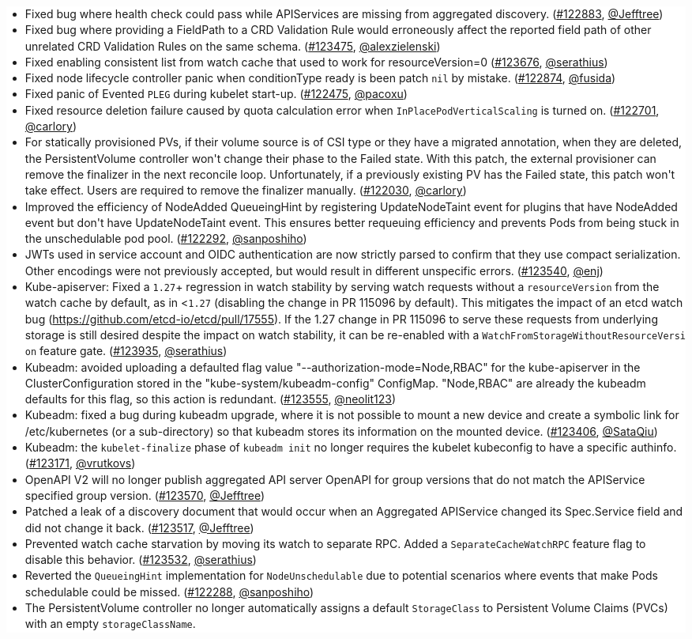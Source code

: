 - Fixed bug where health check could pass while APIServices are missing from aggregated discovery. ([#122883](https://github.com/kubernetes/kubernetes/pull/122883), [@Jefftree](https://github.com/Jefftree))
- Fixed bug where providing a FieldPath to a CRD Validation Rule would erroneously affect the reported field path of other unrelated CRD Validation Rules on the same schema. ([#123475](https://github.com/kubernetes/kubernetes/pull/123475), [@alexzielenski](https://github.com/alexzielenski))
- Fixed enabling consistent list from watch cache that used to work for resourceVersion=0 ([#123676](https://github.com/kubernetes/kubernetes/pull/123676), [@serathius](https://github.com/serathius))
- Fixed node lifecycle controller panic when conditionType ready is been patch `nil` by mistake. ([#122874](https://github.com/kubernetes/kubernetes/pull/122874), [@fusida](https://github.com/fusida))
- Fixed panic of Evented `PLEG` during kubelet start-up. ([#122475](https://github.com/kubernetes/kubernetes/pull/122475), [@pacoxu](https://github.com/pacoxu))
- Fixed resource deletion failure caused by quota calculation error when `InPlacePodVerticalScaling` is turned on. ([#122701](https://github.com/kubernetes/kubernetes/pull/122701), [@carlory](https://github.com/carlory))
- For statically provisioned PVs, if their volume source is of CSI type or they have a migrated annotation, when they are deleted, the PersistentVolume controller won't change their phase to the Failed state. With this patch, the external provisioner can remove the finalizer in the next reconcile loop. Unfortunately, if a previously existing PV has the Failed state, this patch won't take effect. Users are required to remove the finalizer manually. ([#122030](https://github.com/kubernetes/kubernetes/pull/122030), [@carlory](https://github.com/carlory))
- Improved the efficiency of NodeAdded QueueingHint by registering UpdateNodeTaint event for plugins that have NodeAdded event but don't have UpdateNodeTaint event. This ensures better requeuing efficiency and prevents Pods from being stuck in the unschedulable pod pool.
   ([#122292](https://github.com/kubernetes/kubernetes/pull/122292), [@sanposhiho](https://github.com/sanposhiho))
- JWTs used in service account and OIDC authentication are now strictly parsed to confirm that they use compact serialization. Other encodings were not previously accepted, but would result in different unspecific errors. ([#123540](https://github.com/kubernetes/kubernetes/pull/123540), [@enj](https://github.com/enj))
- Kube-apiserver: Fixed a `1.27`+ regression in watch stability by serving watch requests without a `resourceVersion` from the watch cache by default, as in <`1.27` (disabling the change in PR 115096 by default). This mitigates the impact of an etcd watch bug (https://github.com/etcd-io/etcd/pull/17555). If the 1.27 change in PR 115096 to serve these requests from underlying storage is still desired despite the impact on watch stability, it can be re-enabled with a `WatchFromStorageWithoutResourceVersion` feature gate. ([#123935](https://github.com/kubernetes/kubernetes/pull/123935), [@serathius](https://github.com/serathius))
- Kubeadm: avoided uploading a defaulted flag value "--authorization-mode=Node,RBAC" for the kube-apiserver in the ClusterConfiguration stored in the "kube-system/kubeadm-config" ConfigMap. "Node,RBAC" are already the kubeadm defaults for this flag, so this action is redundant. ([#123555](https://github.com/kubernetes/kubernetes/pull/123555), [@neolit123](https://github.com/neolit123))
- Kubeadm: fixed a bug during kubeadm upgrade, where it is not possible to mount a new device and create a symbolic link for /etc/kubernetes (or a sub-directory) so that kubeadm stores its information on the mounted device. ([#123406](https://github.com/kubernetes/kubernetes/pull/123406), [@SataQiu](https://github.com/SataQiu))
- Kubeadm: the `kubelet-finalize` phase of `kubeadm init` no longer requires the kubelet kubeconfig to have a specific authinfo. ([#123171](https://github.com/kubernetes/kubernetes/pull/123171), [@vrutkovs](https://github.com/vrutkovs))
- OpenAPI V2 will no longer publish aggregated API server OpenAPI for group versions that do not match the APIService specified group version. ([#123570](https://github.com/kubernetes/kubernetes/pull/123570), [@Jefftree](https://github.com/Jefftree))
- Patched a leak of a discovery document that would occur when an Aggregated APIService changed its Spec.Service field and did not change it back. ([#123517](https://github.com/kubernetes/kubernetes/pull/123517), [@Jefftree](https://github.com/Jefftree))
- Prevented watch cache starvation by moving its watch to separate RPC. Added a `SeparateCacheWatchRPC` feature flag to disable this behavior. ([#123532](https://github.com/kubernetes/kubernetes/pull/123532), [@serathius](https://github.com/serathius))
- Reverted the `QueueingHint` implementation for `NodeUnschedulable` due to potential scenarios where events that make Pods schedulable could be missed. ([#122288](https://github.com/kubernetes/kubernetes/pull/122288), [@sanposhiho](https://github.com/sanposhiho))
- The PersistentVolume controller no longer automatically assigns a default `StorageClass` to Persistent Volume Claims (PVCs) with an empty `storageClassName`.